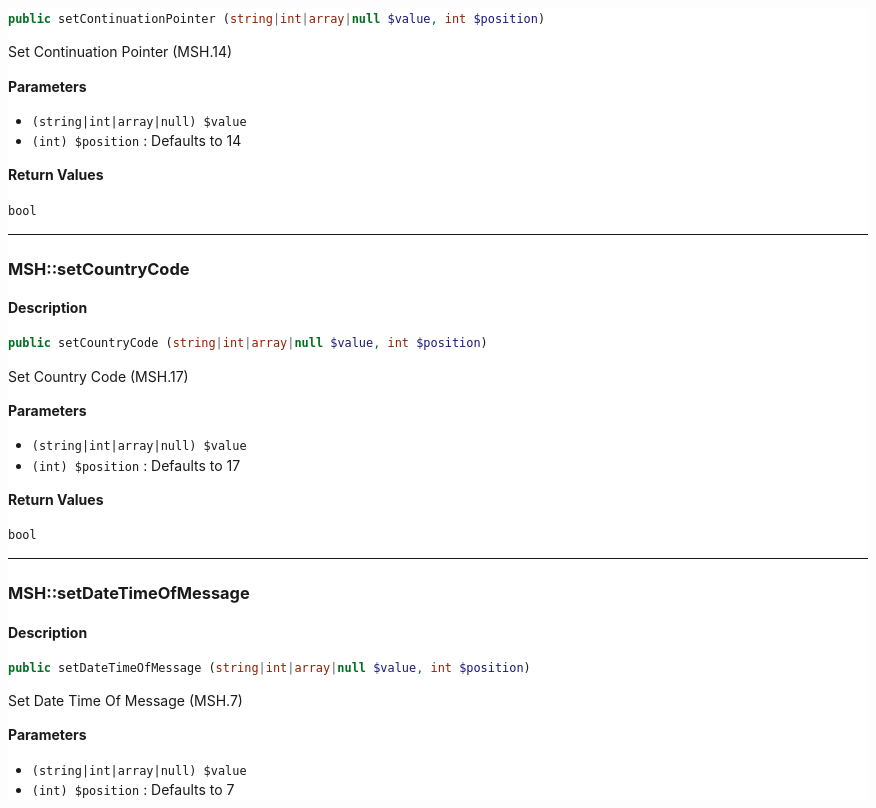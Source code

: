 ```php
public setContinuationPointer (string|int|array|null $value, int $position)
```

Set Continuation Pointer (MSH.14) 

 

**Parameters**

* `(string|int|array|null) $value`
* `(int) $position`
: Defaults to 14  

**Return Values**

`bool`




<hr />


### MSH::setCountryCode  

**Description**

```php
public setCountryCode (string|int|array|null $value, int $position)
```

Set Country Code (MSH.17) 

 

**Parameters**

* `(string|int|array|null) $value`
* `(int) $position`
: Defaults to 17  

**Return Values**

`bool`




<hr />


### MSH::setDateTimeOfMessage  

**Description**

```php
public setDateTimeOfMessage (string|int|array|null $value, int $position)
```

Set Date Time Of Message (MSH.7) 

 

**Parameters**

* `(string|int|array|null) $value`
* `(int) $position`
: Defaults to 7  
